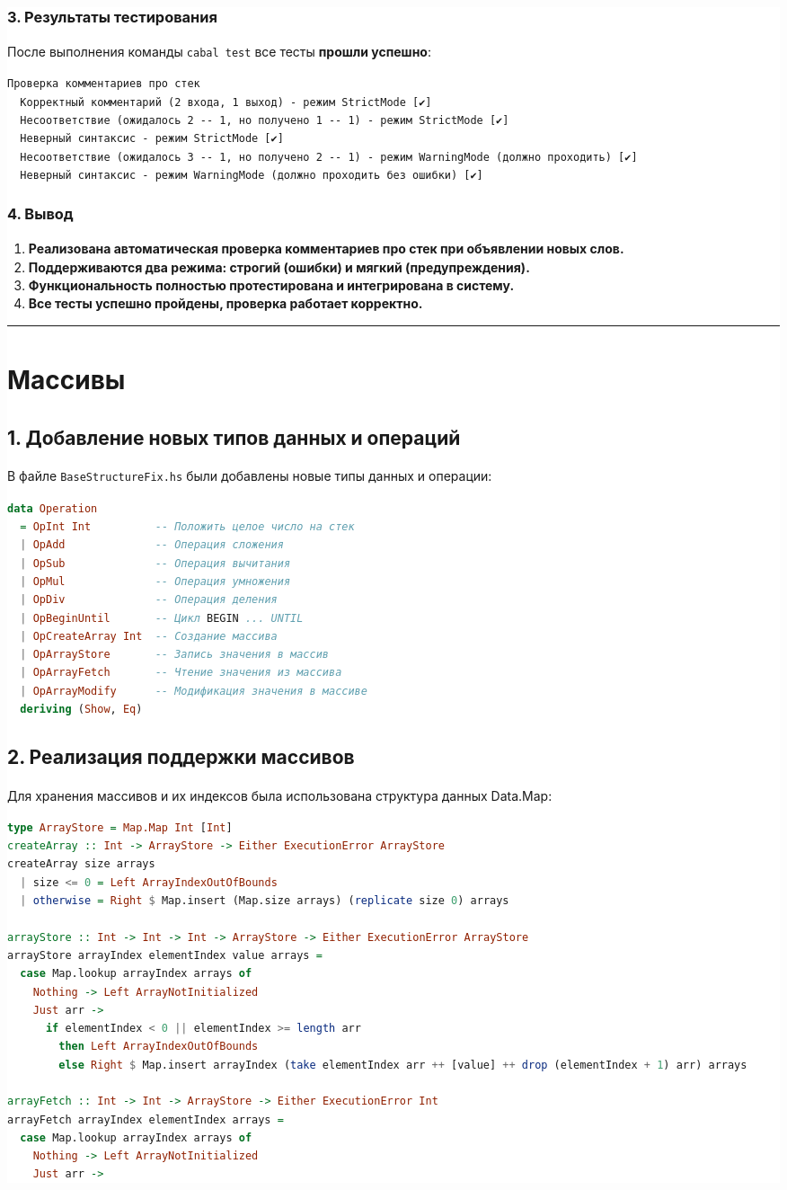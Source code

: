 ### 3. **Результаты тестирования**
После выполнения команды `cabal test` все тесты **прошли успешно**:
```
Проверка комментариев про стек
  Корректный комментарий (2 входа, 1 выход) - режим StrictMode [✔]
  Несоответствие (ожидалось 2 -- 1, но получено 1 -- 1) - режим StrictMode [✔]
  Неверный синтаксис - режим StrictMode [✔]
  Несоответствие (ожидалось 3 -- 1, но получено 2 -- 1) - режим WarningMode (должно проходить) [✔]
  Неверный синтаксис - режим WarningMode (должно проходить без ошибки) [✔]
```

### 4. **Вывод**
1. **Реализована автоматическая проверка комментариев про стек при объявлении новых слов.**
2. **Поддерживаются два режима: строгий (ошибки) и мягкий (предупреждения).**
3. **Функциональность полностью протестирована и интегрирована в систему.**
4. **Все тесты успешно пройдены, проверка работает корректно.**
----
# Массивы 

## 1. Добавление новых типов данных и операций
В файле `BaseStructureFix.hs` были добавлены новые типы данных и операции:

```haskell
data Operation
  = OpInt Int          -- Положить целое число на стек
  | OpAdd              -- Операция сложения
  | OpSub              -- Операция вычитания
  | OpMul              -- Операция умножения
  | OpDiv              -- Операция деления
  | OpBeginUntil       -- Цикл BEGIN ... UNTIL
  | OpCreateArray Int  -- Создание массива
  | OpArrayStore       -- Запись значения в массив
  | OpArrayFetch       -- Чтение значения из массива
  | OpArrayModify      -- Модификация значения в массиве
  deriving (Show, Eq)
```
## 2. Реализация поддержки массивов
Для хранения массивов и их индексов была использована структура данных Data.Map:

```haskell
type ArrayStore = Map.Map Int [Int]
createArray :: Int -> ArrayStore -> Either ExecutionError ArrayStore
createArray size arrays
  | size <= 0 = Left ArrayIndexOutOfBounds
  | otherwise = Right $ Map.insert (Map.size arrays) (replicate size 0) arrays

arrayStore :: Int -> Int -> Int -> ArrayStore -> Either ExecutionError ArrayStore
arrayStore arrayIndex elementIndex value arrays =
  case Map.lookup arrayIndex arrays of
    Nothing -> Left ArrayNotInitialized
    Just arr ->
      if elementIndex < 0 || elementIndex >= length arr
        then Left ArrayIndexOutOfBounds
        else Right $ Map.insert arrayIndex (take elementIndex arr ++ [value] ++ drop (elementIndex + 1) arr) arrays

arrayFetch :: Int -> Int -> ArrayStore -> Either ExecutionError Int
arrayFetch arrayIndex elementIndex arrays =
  case Map.lookup arrayIndex arrays of
    Nothing -> Left ArrayNotInitialized
    Just arr ->
```